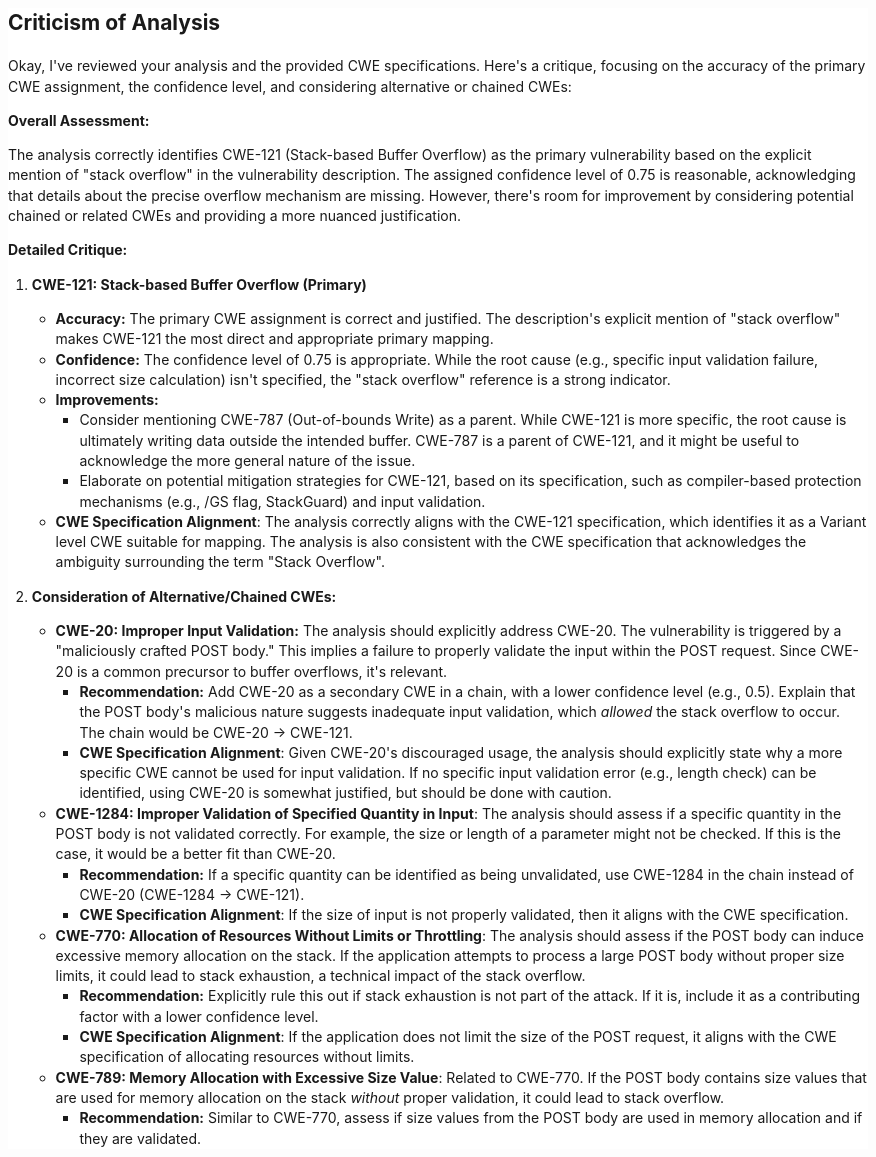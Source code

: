 ## Criticism of Analysis

Okay, I've reviewed your analysis and the provided CWE specifications. Here's a critique, focusing on the accuracy of the primary CWE assignment, the confidence level, and considering alternative or chained CWEs:

**Overall Assessment:**

The analysis correctly identifies CWE-121 (Stack-based Buffer Overflow) as the primary vulnerability based on the explicit mention of "stack overflow" in the vulnerability description. The assigned confidence level of 0.75 is reasonable, acknowledging that details about the precise overflow mechanism are missing. However, there's room for improvement by considering potential chained or related CWEs and providing a more nuanced justification.

**Detailed Critique:**

1.  **CWE-121: Stack-based Buffer Overflow (Primary)**

    *   **Accuracy:** The primary CWE assignment is correct and justified. The description's explicit mention of "stack overflow" makes CWE-121 the most direct and appropriate primary mapping.
    *   **Confidence:** The confidence level of 0.75 is appropriate. While the root cause (e.g., specific input validation failure, incorrect size calculation) isn't specified, the "stack overflow" reference is a strong indicator.
    *   **Improvements:**
        *   Consider mentioning CWE-787 (Out-of-bounds Write) as a parent. While CWE-121 is more specific, the root cause is ultimately writing data outside the intended buffer. CWE-787 is a parent of CWE-121, and it might be useful to acknowledge the more general nature of the issue.
        *   Elaborate on potential mitigation strategies for CWE-121, based on its specification, such as compiler-based protection mechanisms (e.g., /GS flag, StackGuard) and input validation.
    *   **CWE Specification Alignment**: The analysis correctly aligns with the CWE-121 specification, which identifies it as a Variant level CWE suitable for mapping. The analysis is also consistent with the CWE specification that acknowledges the ambiguity surrounding the term "Stack Overflow".

2.  **Consideration of Alternative/Chained CWEs:**

    *   **CWE-20: Improper Input Validation:**  The analysis should explicitly address CWE-20. The vulnerability is triggered by a "maliciously crafted POST body." This implies a failure to properly validate the input within the POST request. Since CWE-20 is a common precursor to buffer overflows, it's relevant.
        *   **Recommendation:** Add CWE-20 as a secondary CWE in a chain, with a lower confidence level (e.g., 0.5). Explain that the POST body's malicious nature suggests inadequate input validation, which *allowed* the stack overflow to occur. The chain would be CWE-20 -> CWE-121.
        *   **CWE Specification Alignment**: Given CWE-20's discouraged usage, the analysis should explicitly state why a more specific CWE cannot be used for input validation. If no specific input validation error (e.g., length check) can be identified, using CWE-20 is somewhat justified, but should be done with caution.
    *   **CWE-1284: Improper Validation of Specified Quantity in Input**:  The analysis should assess if a specific quantity in the POST body is not validated correctly. For example, the size or length of a parameter might not be checked. If this is the case, it would be a better fit than CWE-20.
        *   **Recommendation:** If a specific quantity can be identified as being unvalidated, use CWE-1284 in the chain instead of CWE-20 (CWE-1284 -> CWE-121).
        *   **CWE Specification Alignment**: If the size of input is not properly validated, then it aligns with the CWE specification.
    *   **CWE-770: Allocation of Resources Without Limits or Throttling**: The analysis should assess if the POST body can induce excessive memory allocation on the stack. If the application attempts to process a large POST body without proper size limits, it could lead to stack exhaustion, a technical impact of the stack overflow.
        *   **Recommendation:** Explicitly rule this out if stack exhaustion is not part of the attack. If it is, include it as a contributing factor with a lower confidence level.
        *   **CWE Specification Alignment**: If the application does not limit the size of the POST request, it aligns with the CWE specification of allocating resources without limits.
    *   **CWE-789: Memory Allocation with Excessive Size Value**:  Related to CWE-770. If the POST body contains size values that are used for memory allocation on the stack *without* proper validation, it could lead to stack overflow.
        *   **Recommendation:** Similar to CWE-770, assess if size values from the POST body are used in memory allocation and if they are validated.